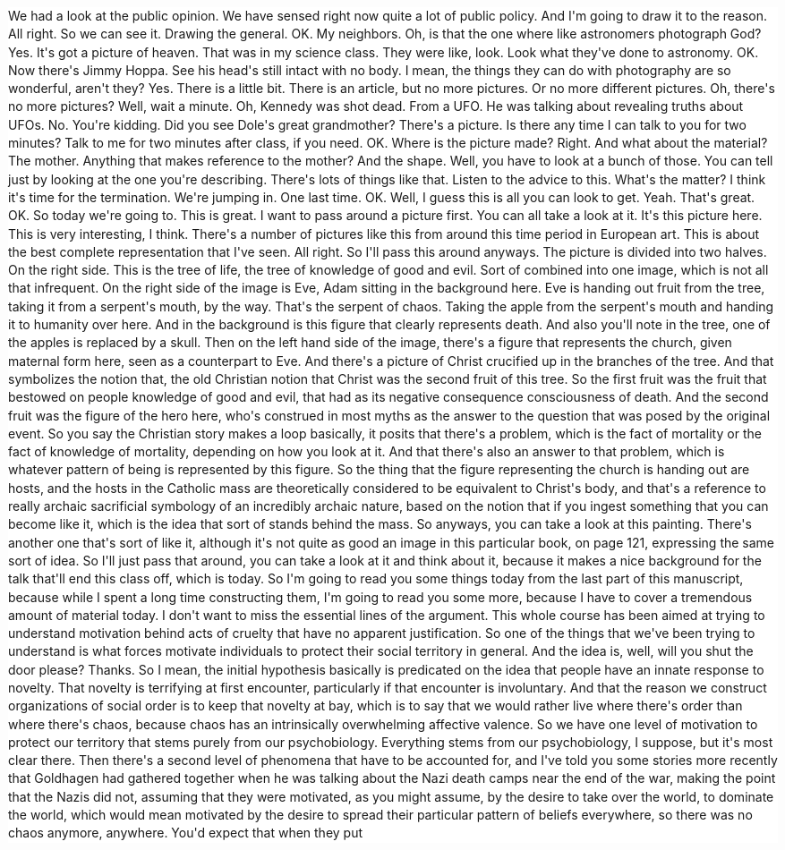  We had a look at the public opinion. We have sensed right now quite a lot of public policy. And I'm going to draw it to the reason. All right. So we can see it. Drawing the general. OK. My neighbors. Oh, is that the one where like astronomers photograph God? Yes. It's got a picture of heaven. That was in my science class. They were like, look. Look what they've done to astronomy. OK. Now there's Jimmy Hoppa. See his head's still intact with no body. I mean, the things they can do with photography are so wonderful, aren't they? Yes. There is a little bit. There is an article, but no more pictures. Or no more different pictures. Oh, there's no more pictures? Well, wait a minute. Oh, Kennedy was shot dead. From a UFO. He was talking about revealing truths about UFOs. No. You're kidding. Did you see Dole's great grandmother? There's a picture. Is there any time I can talk to you for two minutes? Talk to me for two minutes after class, if you need. OK. Where is the picture made? Right. And what about the material? The mother. Anything that makes reference to the mother? And the shape. Well, you have to look at a bunch of those. You can tell just by looking at the one you're describing. There's lots of things like that. Listen to the advice to this. What's the matter? I think it's time for the termination. We're jumping in. One last time. OK. Well, I guess this is all you can look to get. Yeah. That's great. OK. So today we're going to. This is great. I want to pass around a picture first. You can all take a look at it. It's this picture here. This is very interesting, I think. There's a number of pictures like this from around this time period in European art. This is about the best complete representation that I've seen. All right. So I'll pass this around anyways. The picture is divided into two halves. On the right side. This is the tree of life, the tree of knowledge of good and evil. Sort of combined into one image, which is not all that infrequent. On the right side of the image is Eve, Adam sitting in the background here. Eve is handing out fruit from the tree, taking it from a serpent's mouth, by the way. That's the serpent of chaos. Taking the apple from the serpent's mouth and handing it to humanity over here. And in the background is this figure that clearly represents death. And also you'll note in the tree, one of the apples is replaced by a skull. Then on the left hand side of the image, there's a figure that represents the church, given maternal form here, seen as a counterpart to Eve. And there's a picture of Christ crucified up in the branches of the tree. And that symbolizes the notion that, the old Christian notion that Christ was the second fruit of this tree. So the first fruit was the fruit that bestowed on people knowledge of good and evil, that had as its negative consequence consciousness of death. And the second fruit was the figure of the hero here, who's construed in most myths as the answer to the question that was posed by the original event. So you say the Christian story makes a loop basically, it posits that there's a problem, which is the fact of mortality or the fact of knowledge of mortality, depending on how you look at it. And that there's also an answer to that problem, which is whatever pattern of being is represented by this figure. So the thing that the figure representing the church is handing out are hosts, and the hosts in the Catholic mass are theoretically considered to be equivalent to Christ's body, and that's a reference to really archaic sacrificial symbology of an incredibly archaic nature, based on the notion that if you ingest something that you can become like it, which is the idea that sort of stands behind the mass. So anyways, you can take a look at this painting. There's another one that's sort of like it, although it's not quite as good an image in this particular book, on page 121, expressing the same sort of idea. So I'll just pass that around, you can take a look at it and think about it, because it makes a nice background for the talk that'll end this class off, which is today. So I'm going to read you some things today from the last part of this manuscript, because while I spent a long time constructing them, I'm going to read you some more, because I have to cover a tremendous amount of material today. I don't want to miss the essential lines of the argument. This whole course has been aimed at trying to understand motivation behind acts of cruelty that have no apparent justification. So one of the things that we've been trying to understand is what forces motivate individuals to protect their social territory in general. And the idea is, well, will you shut the door please? Thanks. So I mean, the initial hypothesis basically is predicated on the idea that people have an innate response to novelty. That novelty is terrifying at first encounter, particularly if that encounter is involuntary. And that the reason we construct organizations of social order is to keep that novelty at bay, which is to say that we would rather live where there's order than where there's chaos, because chaos has an intrinsically overwhelming affective valence. So we have one level of motivation to protect our territory that stems purely from our psychobiology. Everything stems from our psychobiology, I suppose, but it's most clear there. Then there's a second level of phenomena that have to be accounted for, and I've told you some stories more recently that Goldhagen had gathered together when he was talking about the Nazi death camps near the end of the war, making the point that the Nazis did not, assuming that they were motivated, as you might assume, by the desire to take over the world, to dominate the world, which would mean motivated by the desire to spread their particular pattern of beliefs everywhere, so there was no chaos anymore, anywhere. You'd expect that when they put